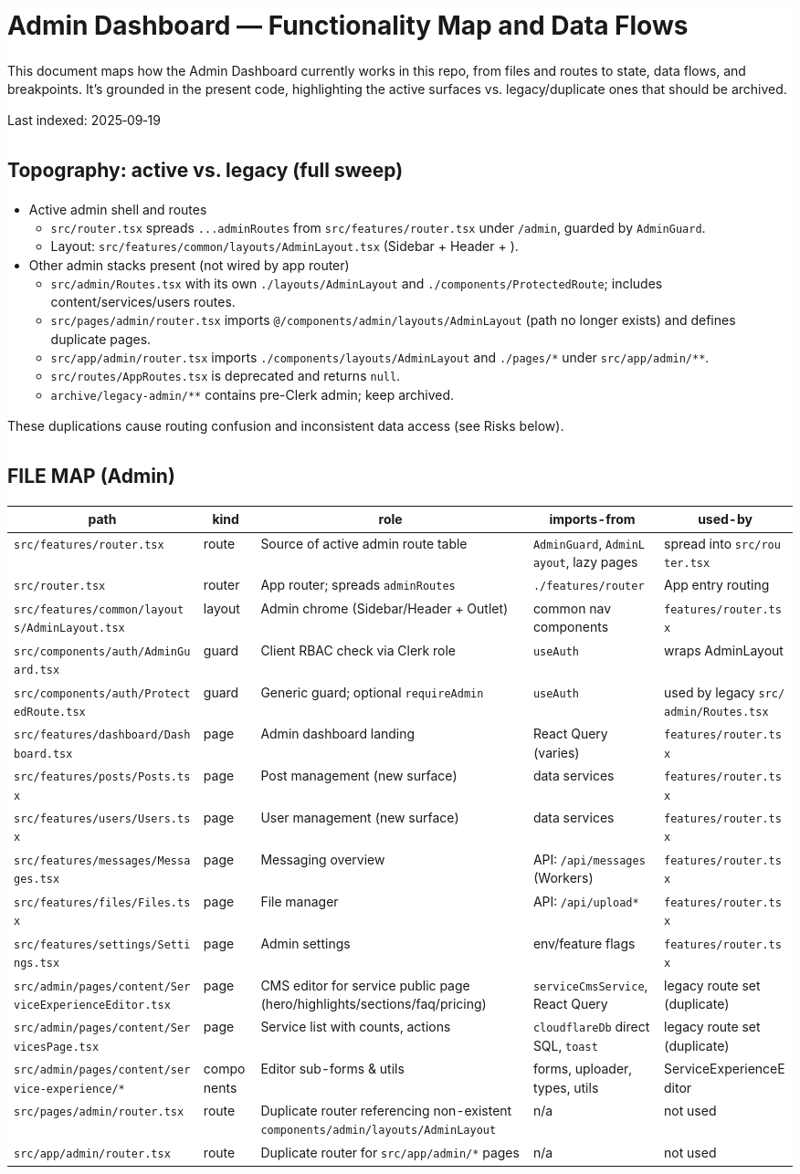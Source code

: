 # Admin Dashboard — Functionality Map and Data Flows

This document maps how the Admin Dashboard currently works in this repo, from files and routes to state, data flows, and breakpoints. It’s grounded in the present code, highlighting the active surfaces vs. legacy/duplicate ones that should be archived.

Last indexed: 2025‑09‑19


## Topography: active vs. legacy (full sweep)

- Active admin shell and routes
  - `src/router.tsx` spreads `...adminRoutes` from `src/features/router.tsx` under `/admin`, guarded by `AdminGuard`.
  - Layout: `src/features/common/layouts/AdminLayout.tsx` (Sidebar + Header + <Outlet/>).
- Other admin stacks present (not wired by app router)
  - `src/admin/Routes.tsx` with its own `./layouts/AdminLayout` and `./components/ProtectedRoute`; includes content/services/users routes.
  - `src/pages/admin/router.tsx` imports `@/components/admin/layouts/AdminLayout` (path no longer exists) and defines duplicate pages.
  - `src/app/admin/router.tsx` imports `./components/layouts/AdminLayout` and `./pages/*` under `src/app/admin/**`.
  - `src/routes/AppRoutes.tsx` is deprecated and returns `null`.
  - `archive/legacy-admin/**` contains pre-Clerk admin; keep archived.

These duplications cause routing confusion and inconsistent data access (see Risks below).


## FILE MAP (Admin)

path | kind | role | imports-from | used-by
---|---|---|---|---
`src/features/router.tsx` | route | Source of active admin route table | `AdminGuard`, `AdminLayout`, lazy pages | spread into `src/router.tsx`
`src/router.tsx` | router | App router; spreads `adminRoutes` | `./features/router` | App entry routing
`src/features/common/layouts/AdminLayout.tsx` | layout | Admin chrome (Sidebar/Header + Outlet) | common nav components | `features/router.tsx`
`src/components/auth/AdminGuard.tsx` | guard | Client RBAC check via Clerk role | `useAuth` | wraps AdminLayout
`src/components/auth/ProtectedRoute.tsx` | guard | Generic guard; optional `requireAdmin` | `useAuth` | used by legacy `src/admin/Routes.tsx`
`src/features/dashboard/Dashboard.tsx` | page | Admin dashboard landing | React Query (varies) | `features/router.tsx`
`src/features/posts/Posts.tsx` | page | Post management (new surface) | data services | `features/router.tsx`
`src/features/users/Users.tsx` | page | User management (new surface) | data services | `features/router.tsx`
`src/features/messages/Messages.tsx` | page | Messaging overview | API: `/api/messages` (Workers) | `features/router.tsx`
`src/features/files/Files.tsx` | page | File manager | API: `/api/upload*` | `features/router.tsx`
`src/features/settings/Settings.tsx` | page | Admin settings | env/feature flags | `features/router.tsx`
`src/admin/pages/content/ServiceExperienceEditor.tsx` | page | CMS editor for service public page (hero/highlights/sections/faq/pricing) | `serviceCmsService`, React Query | legacy route set (duplicate)
`src/admin/pages/content/ServicesPage.tsx` | page | Service list with counts, actions | `cloudflareDb` direct SQL, `toast` | legacy route set (duplicate)
`src/admin/pages/content/service-experience/*` | components | Editor sub-forms & utils | forms, uploader, types, utils | ServiceExperienceEditor
`src/pages/admin/router.tsx` | route | Duplicate router referencing non-existent `components/admin/layouts/AdminLayout` | n/a | not used
`src/app/admin/router.tsx` | route | Duplicate router for `src/app/admin/*` pages | n/a | not used